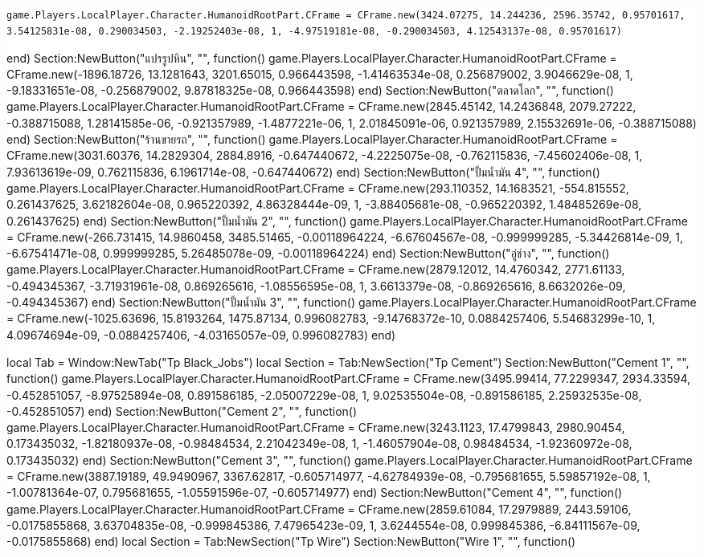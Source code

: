     game.Players.LocalPlayer.Character.HumanoidRootPart.CFrame = CFrame.new(3424.07275, 14.244236, 2596.35742, 0.95701617, 3.54125831e-08, 0.290034503, -2.19252403e-08, 1, -4.97519181e-08, -0.290034503, 4.12543137e-08, 0.95701617)
end)
Section:NewButton("แปรรูปหิน", "", function()
    game.Players.LocalPlayer.Character.HumanoidRootPart.CFrame = CFrame.new(-1896.18726, 13.1281643, 3201.65015, 0.966443598, -1.41463534e-08, 0.256879002, 3.9046629e-08, 1, -9.18331651e-08, -0.256879002, 9.87818325e-08, 0.966443598)
end)
Section:NewButton("ตลาดโลก", "", function()
    game.Players.LocalPlayer.Character.HumanoidRootPart.CFrame = CFrame.new(2845.45142, 14.2436848, 2079.27222, -0.388715088, 1.28141585e-06, -0.921357989, -1.4877221e-06, 1, 2.01845091e-06, 0.921357989, 2.15532691e-06, -0.388715088)
end)
Section:NewButton("ร้านขายรถ", "", function()
    game.Players.LocalPlayer.Character.HumanoidRootPart.CFrame = CFrame.new(3031.60376, 14.2829304, 2884.8916, -0.647440672, -4.2225075e-08, -0.762115836, -7.45602406e-08, 1, 7.93613619e-09, 0.762115836, 6.1961714e-08, -0.647440672)
end)
Section:NewButton("ปั้มนํ้ามัน 4", "", function()
    game.Players.LocalPlayer.Character.HumanoidRootPart.CFrame = CFrame.new(293.110352, 14.1683521, -554.815552, 0.261437625, 3.62182604e-08, 0.965220392, 4.86328444e-09, 1, -3.88405681e-08, -0.965220392, 1.48485269e-08, 0.261437625)
end)
Section:NewButton("ปั้มนํ้ามัน 2", "", function()
    game.Players.LocalPlayer.Character.HumanoidRootPart.CFrame = CFrame.new(-266.731415, 14.9860458, 3485.51465, -0.00118964224, -6.67604567e-08, -0.999999285, -5.34426814e-09, 1, -6.67541471e-08, 0.999999285, 5.26485078e-09, -0.00118964224)
end)
Section:NewButton("อู่ช่าง", "", function()
    game.Players.LocalPlayer.Character.HumanoidRootPart.CFrame = CFrame.new(2879.12012, 14.4760342, 2771.61133, -0.494345367, -3.71931961e-08, 0.869265616, -1.08556595e-08, 1, 3.6613379e-08, -0.869265616, 8.6632026e-09, -0.494345367)
end)
Section:NewButton("ปั้มนํ้ามัน 3", "", function()
    game.Players.LocalPlayer.Character.HumanoidRootPart.CFrame = CFrame.new(-1025.63696, 15.8193264, 1475.87134, 0.996082783, -9.14768372e-10, 0.0884257406, 5.54683299e-10, 1, 4.09674694e-09, -0.0884257406, -4.03165057e-09, 0.996082783)
end)

local Tab = Window:NewTab("Tp Black_Jobs")
local Section = Tab:NewSection("Tp Cement")
Section:NewButton("Cement 1", "", function()
    game.Players.LocalPlayer.Character.HumanoidRootPart.CFrame = CFrame.new(3495.99414, 77.2299347, 2934.33594, -0.452851057, -8.97525894e-08, 0.891586185, -2.05007229e-08, 1, 9.02535504e-08, -0.891586185, 2.25932535e-08, -0.452851057)
end)
Section:NewButton("Cement 2", "", function()
    game.Players.LocalPlayer.Character.HumanoidRootPart.CFrame = CFrame.new(3243.1123, 17.4799843, 2980.90454, 0.173435032, -1.82180937e-08, -0.98484534, 2.21042349e-08, 1, -1.46057904e-08, 0.98484534, -1.92360972e-08, 0.173435032)
end)
Section:NewButton("Cement 3", "", function()
    game.Players.LocalPlayer.Character.HumanoidRootPart.CFrame = CFrame.new(3887.19189, 49.9490967, 3367.62817, -0.605714977, -4.62784939e-08, -0.795681655, 5.59857192e-08, 1, -1.00781364e-07, 0.795681655, -1.05591596e-07, -0.605714977)
end)
Section:NewButton("Cement 4", "", function()
    game.Players.LocalPlayer.Character.HumanoidRootPart.CFrame = CFrame.new(2859.61084, 17.2979889, 2443.59106, -0.0175855868, 3.63704835e-08, -0.999845386, 7.47965423e-09, 1, 3.6244554e-08, 0.999845386, -6.84111567e-09, -0.0175855868)
end)
local Section = Tab:NewSection("Tp Wire")
Section:NewButton("Wire 1", "", function()